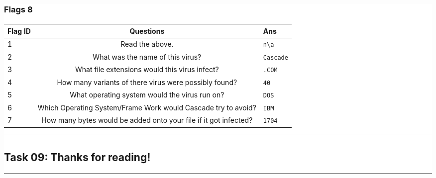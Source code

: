 ### Flags 8
|Flag ID|Questions|Ans|
|-|:---:|:---|
|1|Read the above.|`n\a`|
|2|What was the name of this virus?|`Cascade`|
|3|What file extensions would this virus infect?|`.COM`|
|4|How many variants of there virus were possibly found?|`40`|
|5|What operating system would the virus run on?|`DOS`|
|6|Which Operating System/Frame Work would Cascade try to avoid?|`IBM`|
|7|How many bytes would be added onto your file if it got infected?|`1704`|

---

## Task 09: Thanks for reading!





<script async src="https://pagead2.googlesyndication.com/pagead/js/adsbygoogle.js"></script>
<ins class="adsbygoogle"
     style="display:block; text-align:center;"
     data-ad-layout="in-article"
     data-ad-format="fluid"
     data-ad-client="ca-pub-3526678290068011"
     data-ad-slot="7160066188"></ins>
<script>
     (adsbygoogle = window.adsbygoogle || []).push({});
</script>


---